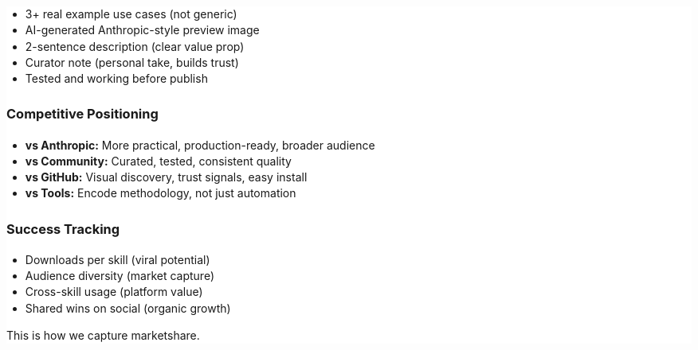 - 3+ real example use cases (not generic)
- AI-generated Anthropic-style preview image
- 2-sentence description (clear value prop)
- Curator note (personal take, builds trust)
- Tested and working before publish

### Competitive Positioning

- **vs Anthropic:** More practical, production-ready, broader audience
- **vs Community:** Curated, tested, consistent quality
- **vs GitHub:** Visual discovery, trust signals, easy install
- **vs Tools:** Encode methodology, not just automation

### Success Tracking

- Downloads per skill (viral potential)
- Audience diversity (market capture)
- Cross-skill usage (platform value)
- Shared wins on social (organic growth)

This is how we capture marketshare.
